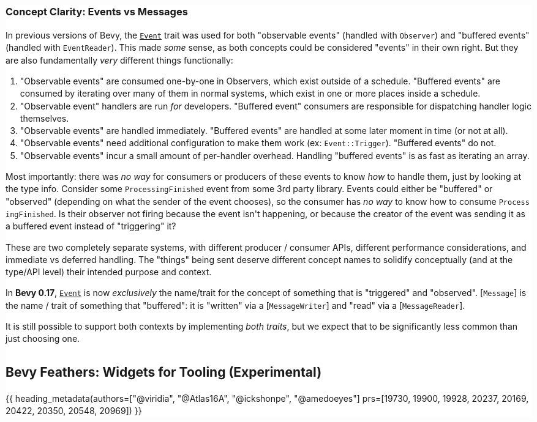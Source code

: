 ### Concept Clarity: Events vs Messages

In previous versions of Bevy, the [`Event`] trait was used for both "observable events" (handled with `Observer`) and "buffered events" (handled with `EventReader`). This made _some_ sense, as both concepts could be considered "events" in their own right. But they are also fundamentally _very_ different things functionally:

1. "Observable events" are consumed one-by-one in Observers, which exist outside of a schedule. "Buffered events" are consumed by iterating over many of them in normal systems, which exist in one or more places inside a schedule.
2. "Observable event" handlers are run _for_ developers. "Buffered event" consumers are responsible for dispatching handler logic themselves.
3. "Observable events" are handled immediately. "Buffered events" are handled at some later moment in time (or not at all).
4. "Observable events" need additional configuration to make them work (ex: `Event::Trigger`). "Buffered events" do not.
5. "Observable events" incur a small amount of per-handler overhead. Handling "buffered events" is as fast as iterating an array.

Most importantly: there was _no way_ for consumers or producers of these events to know _how_ to handle them, just by looking at the type info. Consider some `ProcessingFinished` event from some 3rd party library. Events could either be "buffered" or "observed" (depending on what the sender of the event chooses), so the consumer has _no way_ to know how to consume `ProcessingFinished`. Is their observer not firing because the event isn't happening, or because the creator of the event was sending it as a buffered event instead of "triggering" it?

These are two completely separate systems, with different producer / consumer APIs, different performance considerations, and immediate vs deferred handling. The "things" being sent deserve different concept names to solidify conceptually (and at the type/API level) their intended purpose and context.

In **Bevy 0.17**, [`Event`] is now _exclusively_ the name/trait for the concept of something that is "triggered" and "observed". [`Message`] is the name / trait of something that "buffered": it is "written" via a [`MessageWriter`] and "read" via a [`MessageReader`].

It is still possible to support both contexts by implementing _both traits_, but we expect that to be significantly less common than just choosing one.

[`Event`]: https://dev-docs.bevy.org/bevy/ecs/event/trait.Event.html
[`Trigger`]: https://dev-docs.bevy.org/bevy/ecs/event/trait.Trigger.html
[`GlobalTrigger`]: https://dev-docs.bevy.org/bevy/ecs/event/struct.GlobalTrigger.html
[`EntityEvent`]: https://dev-docs.bevy.org/bevy/ecs/event/trait.EntityEvent.html
[`ChildOf`]: https://dev-docs.bevy.org/bevy/ecs/hierarchy/struct.ChildOf.html
[`PropagateEntityTrigger`]: https://dev-docs.bevy.org/bevy/ecs/event/struct.PropagateEntityTrigger.html
[`Add`]: https://dev-docs.bevy.org/bevy/ecs/lifecycle/struct.Add.html
[`EntityComponentsTrigger`]: https://dev-docs.bevy.org/bevy/ecs/event/struct.EntityComponentsTrigger.html
[`AnimationPlayer`]: https://dev-docs.bevy.org/bevy/animation/struct.AnimationPlayer.html
[`AnimationEvent`]: https://dev-docs.bevy.org/bevy/animation/trait.AnimationEvent.html
[`AnimationEventTrigger`]: https://dev-docs.bevy.org/bevy/animation/struct.AnimationEventTrigger.html

## Bevy Feathers: Widgets for Tooling (Experimental)

{{ heading_metadata(authors=["@viridia", "@Atlas16A", "@ickshonpe", "@amedoeyes"] prs=[19730, 19900, 19928, 20237, 20169, 20422, 20350, 20548, 20969]) }}


[procedural atmosphere]: https://bevy.org/news/bevy-0-16/#procedural-atmospheric-scattering
[`SunDisk`]: https://docs.rs/bevy/0.17.0-rc.1/bevy/light/struct.SunDisk.html
[`Bloom`]: https://docs.rs/bevy/0.17.0-rc.1/bevy/post_process/bloom/struct.Bloom.html
[`Reflect`]: https://docs.rs/bevy/0.17.0/bevy/prelude/trait.Reflect.html
[`inventory`]: https://github.com/dtolnay/inventory
[`example`]: https://github.com/bevyengine/bevy/tree/release-0.17.0/examples/reflection/auto_register_static
[`register_type`]: https://docs.rs/bevy/0.17.0/bevy/prelude/struct.App.html#method.register_type
[`BorderColor`]: https://docs.rs/bevy/0.17.0-rc.1/bevy/prelude/struct.BorderColor.html
[`RenderLayers`]: https://dev-docs.bevy.org/bevy/camera/visibility/struct.RenderLayers.html
[`HierarchyPropagatePlugin`]: https://dev-docs.bevy.org/bevy/app/struct.HierarchyPropagatePlugin.html
[`Propagate<C>`]: https://dev-docs.bevy.org/bevy/app/struct.Propagate.html
[`PropagateStop<C>`]: https://dev-docs.bevy.org/bevy/app/struct.PropagateStop.html
[`PropagateOver<C>`]: https://dev-docs.bevy.org/bevy/app/struct.PropagateOver.html
[adding more widgets]: https://github.com/bevyengine/bevy/issues/19236